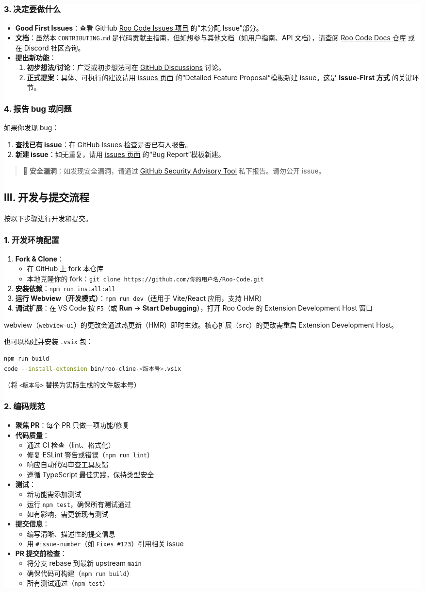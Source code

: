 ### 3. 决定要做什么

- **Good First Issues**：查看 GitHub [Roo Code Issues 项目](https://github.com/orgs/RooVetGit/projects/1) 的“未分配 Issue”部分。
- **文档**：虽然本 `CONTRIBUTING.md` 是代码贡献主指南，但如想参与其他文档（如用户指南、API 文档），请查阅 [Roo Code Docs 仓库](https://github.com/RooVetGit/Roo-Code-Docs) 或在 Discord 社区咨询。
- **提出新功能**：
    1.  **初步想法/讨论**：广泛或初步想法可在 [GitHub Discussions](https://github.com/RooVetGit/Roo-Code/discussions/categories/feature-requests) 讨论。
    2.  **正式提案**：具体、可执行的建议请用 [issues 页面](https://github.com/RooVetGit/Roo-Code/issues/new/choose) 的“Detailed Feature Proposal”模板新建 issue。这是 **Issue-First 方式** 的关键环节。

### 4. 报告 bug 或问题

如果你发现 bug：

1.  **查找已有 issue**：在 [GitHub Issues](https://github.com/RooVetGit/Roo-Code/issues) 检查是否已有人报告。
2.  **新建 issue**：如无重复，请用 [issues 页面](https://github.com/RooVetGit/Roo-Code/issues/new/choose) 的“Bug Report”模板新建。

> 🔐 **安全漏洞**：如发现安全漏洞，请通过 [GitHub Security Advisory Tool](https://github.com/RooVetGit/Roo-Code/security/advisories/new) 私下报告。请勿公开 issue。

## III. 开发与提交流程

按以下步骤进行开发和提交。

### 1. 开发环境配置

1.  **Fork & Clone**：
    - 在 GitHub 上 fork 本仓库
    - 本地克隆你的 fork：`git clone https://github.com/你的用户名/Roo-Code.git`
2.  **安装依赖**：`npm run install:all`
3.  **运行 Webview（开发模式）**：`npm run dev`（适用于 Vite/React 应用，支持 HMR）
4.  **调试扩展**：在 VS Code 按 `F5`（或 **Run** → **Start Debugging**），打开 Roo Code 的 Extension Development Host 窗口

webview（`webview-ui`）的更改会通过热更新（HMR）即时生效。核心扩展（`src`）的更改需重启 Extension Development Host。

也可以构建并安装 `.vsix` 包：

```sh
npm run build
code --install-extension bin/roo-cline-<版本号>.vsix
```

（将 `<版本号>` 替换为实际生成的文件版本号）

### 2. 编码规范

- **聚焦 PR**：每个 PR 只做一项功能/修复
- **代码质量**：
    - 通过 CI 检查（lint、格式化）
    - 修复 ESLint 警告或错误（`npm run lint`）
    - 响应自动代码审查工具反馈
    - 遵循 TypeScript 最佳实践，保持类型安全
- **测试**：
    - 新功能需添加测试
    - 运行 `npm test`，确保所有测试通过
    - 如有影响，需更新现有测试
- **提交信息**：
    - 编写清晰、描述性的提交信息
    - 用 `#issue-number`（如 `Fixes #123`）引用相关 issue
- **PR 提交前检查**：
    - 将分支 rebase 到最新 upstream `main`
    - 确保代码可构建（`npm run build`）
    - 所有测试通过（`npm test`）